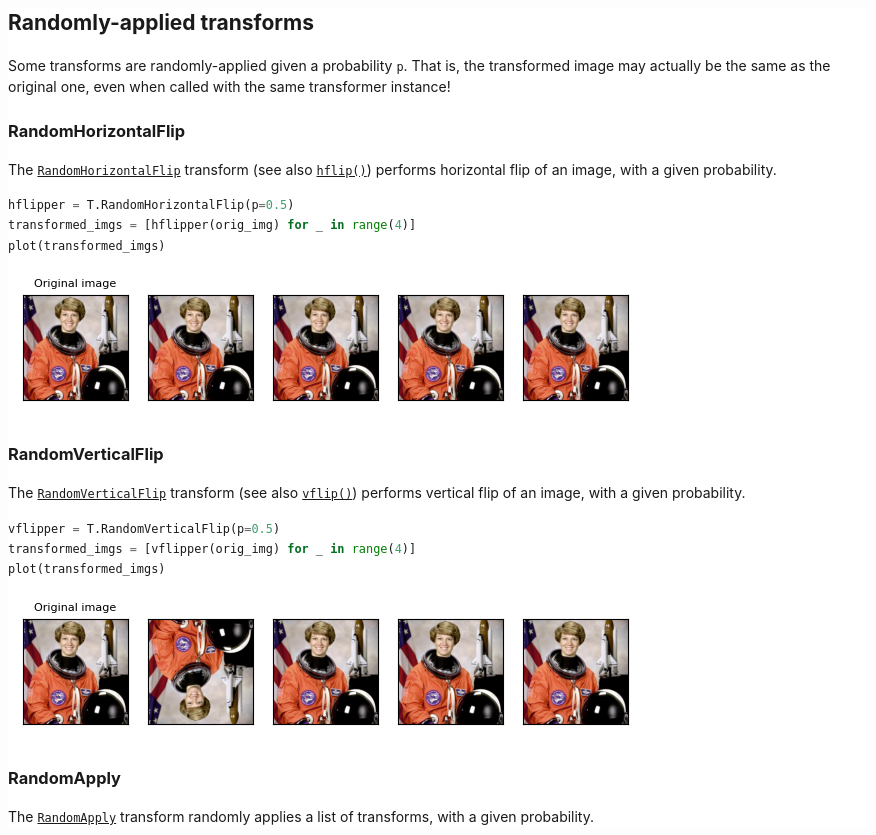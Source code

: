 ## Randomly-applied transforms

Some transforms are randomly-applied given a probability `p`.  That is, the transformed image may actually be the same as the original one, even when called with the same transformer instance!

### RandomHorizontalFlip

The [`RandomHorizontalFlip`](http://pytorch.org/vision/main/generated/torchvision.transforms.RandomHorizontalFlip.html#torchvision.transforms.RandomHorizontalFlip) transform (see also [`hflip()`](http://pytorch.org/vision/main/generated/torchvision.transforms.functional.hflip.html#torchvision.transforms.functional.hflip)) performs horizontal flip of an image, with a given probability.

```python
hflipper = T.RandomHorizontalFlip(p=0.5)
transformed_imgs = [hflipper(orig_img) for _ in range(4)]
plot(transformed_imgs)
```

![Original image](transforms.assets/sphx_glr_plot_transforms_023.png)

### RandomVerticalFlip

The [`RandomVerticalFlip`](http://pytorch.org/vision/main/generated/torchvision.transforms.RandomVerticalFlip.html#torchvision.transforms.RandomVerticalFlip) transform (see also [`vflip()`](http://pytorch.org/vision/main/generated/torchvision.transforms.functional.vflip.html#torchvision.transforms.functional.vflip)) performs vertical flip of an image, with a given probability.

```python
vflipper = T.RandomVerticalFlip(p=0.5)
transformed_imgs = [vflipper(orig_img) for _ in range(4)]
plot(transformed_imgs)
```

![Original image](transforms.assets/sphx_glr_plot_transforms_024.png)

### RandomApply

The [`RandomApply`](http://pytorch.org/vision/main/generated/torchvision.transforms.RandomApply.html#torchvision.transforms.RandomApply) transform randomly applies a list of transforms, with a given probability.
